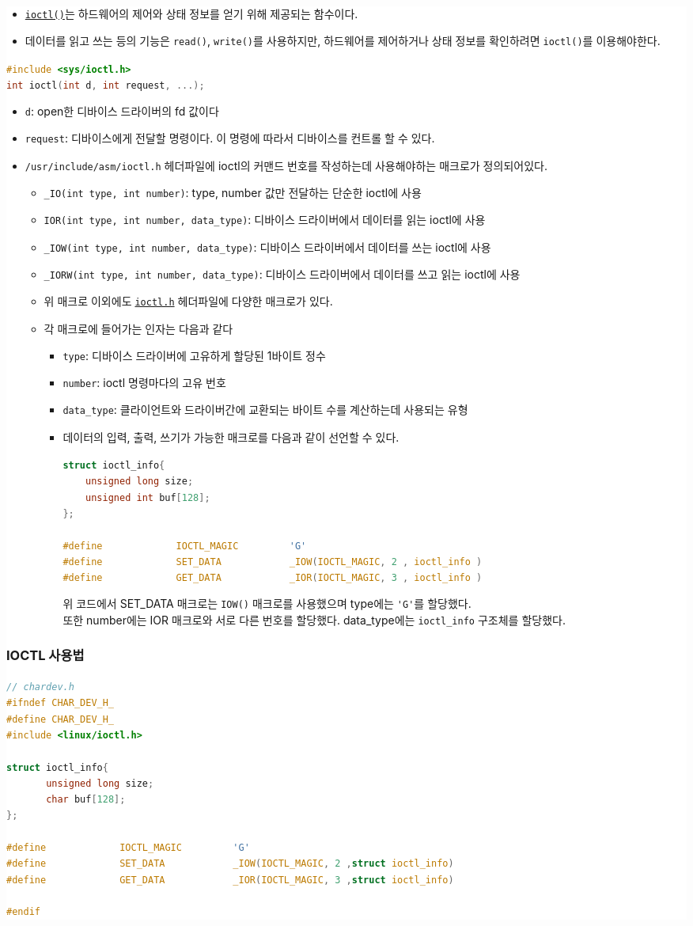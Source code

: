 - [`ioctl()`](https://man7.org/linux/man-pages/man2/ioctl.2.html)는 하드웨어의 제어와 상태 정보를 얻기 위해 제공되는 함수이다. 

- 데이터를 읽고 쓰는 등의 기능은 `read()`, `write()`를 사용하지만, 하드웨어를 제어하거나 상태 정보를 확인하려면 `ioctl()`를 이용해야한다.

```c
#include <sys/ioctl.h>
int ioctl(int d, int request, ...);
```
- `d`: open한 디바이스 드라이버의 fd 값이다
- `request`: 디바이스에게 전달할 명령이다. 이 명령에 따라서 디바이스를 컨트롤 할 수 있다.

- `/usr/include/asm/ioctl.h` 헤더파일에 ioctl의 커맨드 번호를 작성하는데 사용해야하는 매크로가 정의되어있다.
  - `_IO(int type, int number)`: type, number 값만 전달하는 단순한 ioctl에 사용
  - `IOR(int type, int number, data_type)`: 디바이스 드라이버에서 데이터를 읽는 ioctl에 사용
  - `_IOW(int type, int number, data_type)`: 디바이스 드라이버에서 데이터를 쓰는 ioctl에 사용
  - `_IORW(int type, int number, data_type)`: 디바이스 드라이버에서 데이터를 쓰고 읽는 ioctl에 사용
  - 위 매크로 이외에도 [`ioctl.h`](https://github.com/torvalds/linux/blob/master/include/uapi/asm-generic/ioctl.h) 헤더파일에 다양한 매크로가 있다.

  - 각 매크로에 들어가는 인자는 다음과 같다
    - `type`: 디바이스 드라이버에 고유하게 할당된 1바이트 정수
    - `number`: ioctl 명령마다의 고유 번호
    - `data_type`: 클라이언트와 드라이버간에 교환되는 바이트 수를 계산하는데 사용되는 유형

    - 데이터의 입력, 출력, 쓰기가 가능한 매크로를 다음과 같이 선언할 수 있다.

        ```c
        struct ioctl_info{
            unsigned long size;
            unsigned int buf[128];
        };
        
        #define             IOCTL_MAGIC         'G'
        #define             SET_DATA            _IOW(IOCTL_MAGIC, 2 , ioctl_info )
        #define             GET_DATA            _IOR(IOCTL_MAGIC, 3 , ioctl_info )
        ```

        위 코드에서 SET_DATA 매크로는 `IOW()` 매크로를 사용했으며 type에는 `'G'`를 할당했다. <br> 또한 number에는 IOR 매크로와 서로 다른 번호를 할당했다. data_type에는 `ioctl_info` 구조체를 할당했다.

### IOCTL 사용법

```c
// chardev.h
#ifndef CHAR_DEV_H_
#define CHAR_DEV_H_
#include <linux/ioctl.h>
  
struct ioctl_info{
       unsigned long size;
       char buf[128];
};
   
#define             IOCTL_MAGIC         'G'
#define             SET_DATA            _IOW(IOCTL_MAGIC, 2 ,struct ioctl_info)
#define             GET_DATA            _IOR(IOCTL_MAGIC, 3 ,struct ioctl_info)
  
#endif
```

